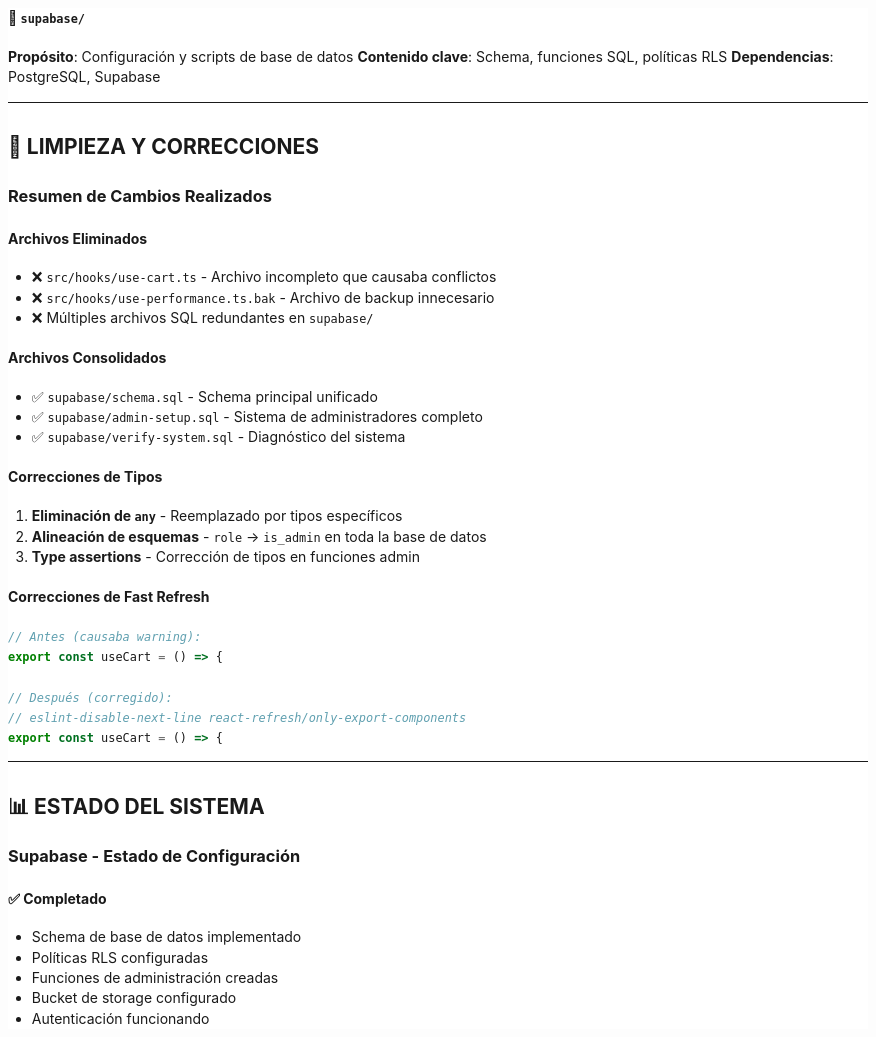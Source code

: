 #### 📁 `supabase/`

**Propósito**: Configuración y scripts de base de datos
**Contenido clave**: Schema, funciones SQL, políticas RLS
**Dependencias**: PostgreSQL, Supabase

---

## 🧹 LIMPIEZA Y CORRECCIONES

### Resumen de Cambios Realizados

#### Archivos Eliminados

- ❌ `src/hooks/use-cart.ts` - Archivo incompleto que causaba conflictos
- ❌ `src/hooks/use-performance.ts.bak` - Archivo de backup innecesario
- ❌ Múltiples archivos SQL redundantes en `supabase/`

#### Archivos Consolidados

- ✅ `supabase/schema.sql` - Schema principal unificado
- ✅ `supabase/admin-setup.sql` - Sistema de administradores completo
- ✅ `supabase/verify-system.sql` - Diagnóstico del sistema

#### Correcciones de Tipos

1. **Eliminación de `any`** - Reemplazado por tipos específicos
2. **Alineación de esquemas** - `role` → `is_admin` en toda la base de datos
3. **Type assertions** - Corrección de tipos en funciones admin

#### Correcciones de Fast Refresh

```typescript
// Antes (causaba warning):
export const useCart = () => {

// Después (corregido):
// eslint-disable-next-line react-refresh/only-export-components
export const useCart = () => {
```

---

## 📊 ESTADO DEL SISTEMA

### Supabase - Estado de Configuración

#### ✅ Completado

- Schema de base de datos implementado
- Políticas RLS configuradas
- Funciones de administración creadas
- Bucket de storage configurado
- Autenticación funcionando
